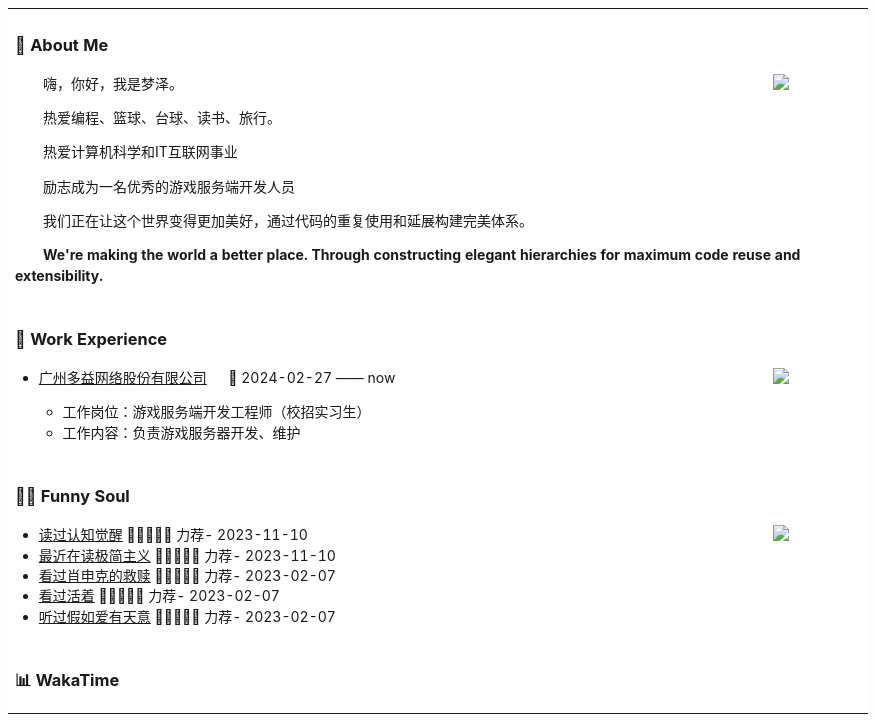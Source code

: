 <table>
  
<tr><td>

### 🧸 About Me

<img align="right" width="88" src="https://cdn.jsdelivr.net/gh/mengze666/mengze666/assets/images/steven.png" />

<p>&emsp;&emsp;嗨，你好，我是梦泽。</p>
<p>&emsp;&emsp;热爱编程、篮球、台球、读书、旅行。</p>
<p>&emsp;&emsp;热爱计算机科学和IT互联网事业</p>
<p>&emsp;&emsp;励志成为一名优秀的游戏服务端开发人员</p>
<p>&emsp;&emsp;我们正在让这个世界变得更加美好，通过代码的重复使用和延展构建完美体系。</p>
<p><strong>&emsp;&emsp;We're making the world a better place. Through constructing elegant hierarchies for maximum code reuse and extensibility.</strong></p>

</td></tr>

<tr><td>
  
### 🏢 Work Experience

<img align="right" width="88" src="https://cdn.jsdelivr.net/gh/mengze666/mengze666/assets/images/duoyi.png" />

- [广州多益网络股份有限公司](https://www.duoyi.com/) &emsp; 📌 2024-02-27 —— now
  
  - 工作岗位：游戏服务端开发工程师（校招实习生）
  - 工作内容：负责游戏服务器开发、维护

</td></tr>

<tr><td>

### 🤾‍♂️ Funny Soul

<img align="right" width="88" src="https://cdn.jsdelivr.net/gh/mengze666/mengze666/assets/images/artist.png" />


* <a href='https://book.douban.com/subject/35193035/' target='_blank'>读过认知觉醒</a> 🌟🌟🌟🌟🌟 力荐- 2023-11-10
* <a href='https://book.douban.com/subject/27040433/' target='_blank'>最近在读极简主义</a> 🌟🌟🌟🌟🌟 力荐- 2023-11-10
* <a href='http://movie.douban.com/subject/1292052/' target='_blank'>看过肖申克的救赎</a> 🌟🌟🌟🌟🌟 力荐- 2023-02-07
* <a href='http://movie.douban.com/subject/1292365/' target='_blank'>看过活着</a> 🌟🌟🌟🌟🌟 力荐- 2023-02-07
* <a href='https://music.douban.com/subject/26567580/' target='_blank'>听过假如爱有天意</a> 🌟🌟🌟🌟🌟 力荐- 2023-02-07


</td></tr>

<tr><td>

### 📊 WakaTime
<figure><embed src="https://wakatime.com/share/@mengze666/ce5d4614-53e8-412c-b4a7-dc957f9ae254.svg"></embed></figure>
</td></tr>
